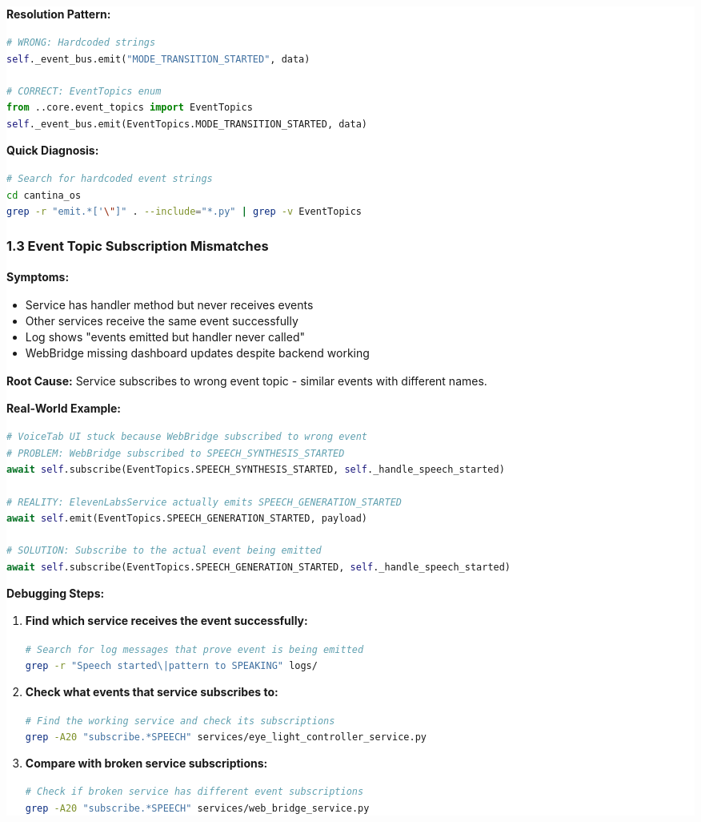 **Resolution Pattern:**
```python
# WRONG: Hardcoded strings
self._event_bus.emit("MODE_TRANSITION_STARTED", data)

# CORRECT: EventTopics enum
from ..core.event_topics import EventTopics
self._event_bus.emit(EventTopics.MODE_TRANSITION_STARTED, data)
```

**Quick Diagnosis:**
```bash
# Search for hardcoded event strings
cd cantina_os
grep -r "emit.*['\"]" . --include="*.py" | grep -v EventTopics
```

### 1.3 Event Topic Subscription Mismatches

**Symptoms:**
- Service has handler method but never receives events
- Other services receive the same event successfully  
- Log shows "events emitted but handler never called"
- WebBridge missing dashboard updates despite backend working

**Root Cause:**
Service subscribes to wrong event topic - similar events with different names.

**Real-World Example:**
```python
# VoiceTab UI stuck because WebBridge subscribed to wrong event
# PROBLEM: WebBridge subscribed to SPEECH_SYNTHESIS_STARTED
await self.subscribe(EventTopics.SPEECH_SYNTHESIS_STARTED, self._handle_speech_started)

# REALITY: ElevenLabsService actually emits SPEECH_GENERATION_STARTED  
await self.emit(EventTopics.SPEECH_GENERATION_STARTED, payload)

# SOLUTION: Subscribe to the actual event being emitted
await self.subscribe(EventTopics.SPEECH_GENERATION_STARTED, self._handle_speech_started)
```

**Debugging Steps:**
1. **Find which service receives the event successfully:**
   ```bash
   # Search for log messages that prove event is being emitted
   grep -r "Speech started\|pattern to SPEAKING" logs/
   ```

2. **Check what events that service subscribes to:**
   ```bash
   # Find the working service and check its subscriptions
   grep -A20 "subscribe.*SPEECH" services/eye_light_controller_service.py
   ```

3. **Compare with broken service subscriptions:**
   ```bash
   # Check if broken service has different event subscriptions
   grep -A20 "subscribe.*SPEECH" services/web_bridge_service.py
   ```
